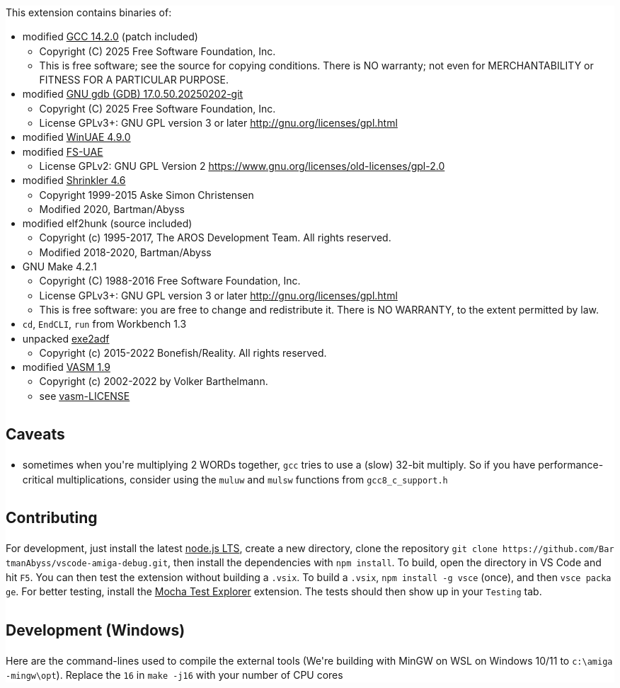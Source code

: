 This extension contains binaries of:
- modified [GCC 14.2.0](https://ftp.gwdg.de/pub/misc/gcc/releases/gcc-14.2.0) (patch included)
  - Copyright (C) 2025 Free Software Foundation, Inc.
  - This is free software; see the source for copying conditions.  There is NO warranty; not even for MERCHANTABILITY or FITNESS FOR A PARTICULAR PURPOSE.
- modified [GNU gdb (GDB) 17.0.50.20250202-git](https://github.com/BartmanAbyss/binutils-gdb)
  - Copyright (C) 2025 Free Software Foundation, Inc.
  - License GPLv3+: GNU GPL version 3 or later <http://gnu.org/licenses/gpl.html>
- modified [WinUAE 4.9.0](https://github.com/BartmanAbyss/WinUAE)
- modified [FS-UAE](https://github.com/grahambates/fs-uae/tree/remote_debugger_barto)
  - License GPLv2: GNU GPL Version 2 <https://www.gnu.org/licenses/old-licenses/gpl-2.0>
- modified [Shrinkler 4.6](https://github.com/BartmanAbyss/Shrinkler)
  - Copyright 1999-2015 Aske Simon Christensen
  - Modified 2020, Bartman/Abyss
- modified elf2hunk (source included)
  - Copyright (c) 1995-2017, The AROS Development Team. All rights reserved.
  - Modified 2018-2020, Bartman/Abyss
- GNU Make 4.2.1
  - Copyright (C) 1988-2016 Free Software Foundation, Inc.
  - License GPLv3+: GNU GPL version 3 or later <http://gnu.org/licenses/gpl.html>
  - This is free software: you are free to change and redistribute it. There is NO WARRANTY, to the extent permitted by law.
- `cd`, `EndCLI`, `run` from Workbench 1.3
- unpacked [exe2adf](http://www.exe2adf.com/)
  - Copyright (c) 2015-2022 Bonefish/Reality. All rights reserved.
- modified [VASM 1.9](https://github.com/davidcanadas/vasm-m68k-mot-win32)
  - Copyright (c) 2002-2022 by Volker Barthelmann.
  - see [vasm-LICENSE](https://github.com/BartmanAbyss/vscode-amiga-debug/blob/master/bin/vasm-LICENSE)

## Caveats
- sometimes when you're multiplying 2 WORDs together, `gcc` tries to use a (slow) 32-bit multiply. So if you have performance-critical multiplications, consider using the `muluw` and `mulsw` functions from `gcc8_c_support.h`

## Contributing
For development, just install the latest [node.js LTS](https://nodejs.org/en/), create a new directory, clone the repository `git clone https://github.com/BartmanAbyss/vscode-amiga-debug.git`, then install the dependencies with `npm install`. To build, open the directory in VS Code and hit `F5`. You can then test the extension without building a `.vsix`.
To build a `.vsix`, `npm install -g vsce` (once), and then `vsce package`.
For better testing, install the [Mocha Test Explorer](https://marketplace.visualstudio.com/items?itemName=hbenl.vscode-mocha-test-adapter) extension. The tests should then show up in your `Testing` tab.

## Development (Windows)
Here are the command-lines used to compile the external tools (We're building with MinGW on WSL on Windows 10/11 to `c:\amiga-mingw\opt`).
Replace the `16` in `make -j16` with your number of CPU cores
